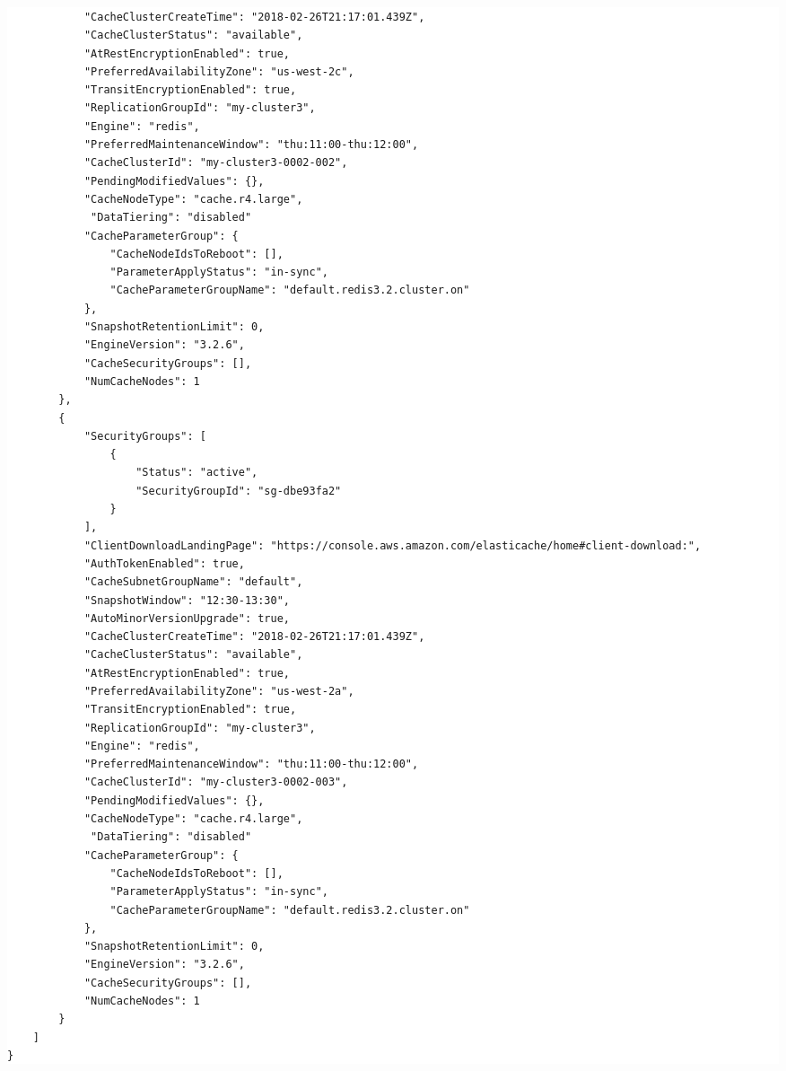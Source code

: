```
            "CacheClusterCreateTime": "2018-02-26T21:17:01.439Z",
            "CacheClusterStatus": "available",
            "AtRestEncryptionEnabled": true,
            "PreferredAvailabilityZone": "us-west-2c",
            "TransitEncryptionEnabled": true,
            "ReplicationGroupId": "my-cluster3",
            "Engine": "redis",
            "PreferredMaintenanceWindow": "thu:11:00-thu:12:00",
            "CacheClusterId": "my-cluster3-0002-002",
            "PendingModifiedValues": {},
            "CacheNodeType": "cache.r4.large",
             "DataTiering": "disabled"
            "CacheParameterGroup": {
                "CacheNodeIdsToReboot": [],
                "ParameterApplyStatus": "in-sync",
                "CacheParameterGroupName": "default.redis3.2.cluster.on"
            },
            "SnapshotRetentionLimit": 0,
            "EngineVersion": "3.2.6",
            "CacheSecurityGroups": [],
            "NumCacheNodes": 1
        },
        {
            "SecurityGroups": [
                {
                    "Status": "active",
                    "SecurityGroupId": "sg-dbe93fa2"
                }
            ],
            "ClientDownloadLandingPage": "https://console.aws.amazon.com/elasticache/home#client-download:",
            "AuthTokenEnabled": true,
            "CacheSubnetGroupName": "default",
            "SnapshotWindow": "12:30-13:30",
            "AutoMinorVersionUpgrade": true,
            "CacheClusterCreateTime": "2018-02-26T21:17:01.439Z",
            "CacheClusterStatus": "available",
            "AtRestEncryptionEnabled": true,
            "PreferredAvailabilityZone": "us-west-2a",
            "TransitEncryptionEnabled": true,
            "ReplicationGroupId": "my-cluster3",
            "Engine": "redis",
            "PreferredMaintenanceWindow": "thu:11:00-thu:12:00",
            "CacheClusterId": "my-cluster3-0002-003",
            "PendingModifiedValues": {},
            "CacheNodeType": "cache.r4.large",
             "DataTiering": "disabled"
            "CacheParameterGroup": {
                "CacheNodeIdsToReboot": [],
                "ParameterApplyStatus": "in-sync",
                "CacheParameterGroupName": "default.redis3.2.cluster.on"
            },
            "SnapshotRetentionLimit": 0,
            "EngineVersion": "3.2.6",
            "CacheSecurityGroups": [],
            "NumCacheNodes": 1
        }
    ]
}
```
